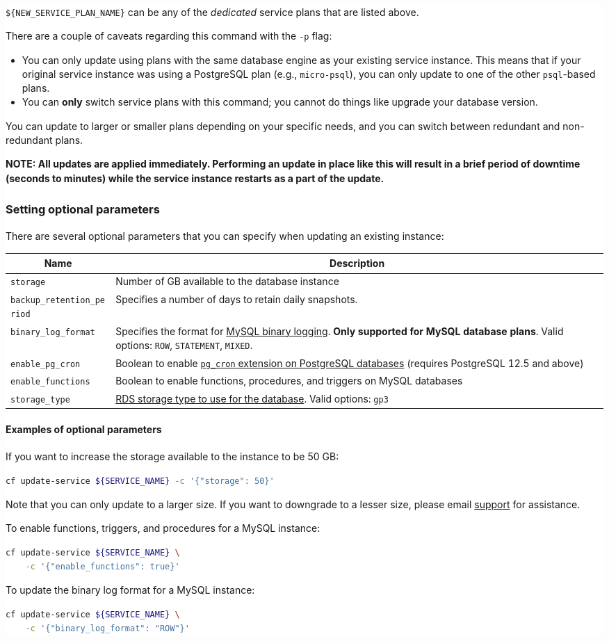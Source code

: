 `${NEW_SERVICE_PLAN_NAME}` can be any of the *dedicated* service plans that are listed above.

There are a couple of caveats regarding this command with the `-p` flag:

- You can only update using plans with the same database engine as your existing service instance. This means that if your original service instance was using a PostgreSQL plan (e.g., `micro-psql`), you can only update to one of the other `psql`-based plans.
- You can **only** switch service plans with this command; you cannot do things like upgrade your database version.

You can update to larger or smaller plans depending on your specific needs, and you can switch between redundant and non-redundant plans.

**NOTE: All updates are applied immediately.  Performing an update in place like this will result in a brief period of downtime (seconds to minutes) while the service instance restarts as a part of the update.**

### Setting optional parameters

There are several optional parameters that you can specify when updating an existing instance:

Name               | Description                                     |
---                | ---                                             |
`storage`          | Number of GB available to the database instance |
`backup_retention_period` | Specifies a number of days to retain daily snapshots. |
`binary_log_format` | Specifies the format for [MySQL binary logging](https://docs.aws.amazon.com/AmazonRDS/latest/UserGuide/USER_LogAccess.MySQL.BinaryFormat.html). **Only supported for MySQL database plans**. Valid options: `ROW`, `STATEMENT`, `MIXED`. |
`enable_pg_cron` | Boolean to enable [`pg_cron` extension on PostgreSQL databases](https://docs.aws.amazon.com/AmazonRDS/latest/UserGuide/PostgreSQL_pg_cron.html) (requires PostgreSQL 12.5 and above) |
`enable_functions` | Boolean to enable functions, procedures, and triggers on MySQL databases             |
`storage_type` | [RDS storage type to use for the database](https://docs.aws.amazon.com/AmazonRDS/latest/UserGuide/CHAP_Storage.html). Valid options: `gp3`             |

#### Examples of optional parameters

If you want to increase the storage available to the instance to be 50 GB:

```sh
cf update-service ${SERVICE_NAME} -c '{"storage": 50}'
```

Note that you can only update to a larger size. If you want to downgrade to a lesser size, please email [support][support] for assistance.

To enable functions, triggers, and procedures for a MySQL instance:

```sh
cf update-service ${SERVICE_NAME} \
    -c '{"enable_functions": true}'
```

To update the binary log format for a MySQL instance:

```sh
cf update-service ${SERVICE_NAME} \
    -c '{"binary_log_format": "ROW"}'
```


[support]: mailto:support@cloud.gov